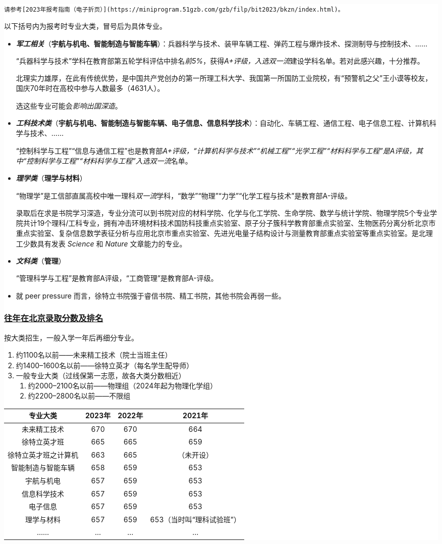     请参考[2023年报考指南（电子折页）](https://miniprogram.51gzb.com/gzb/filp/bit2023/bkzn/index.html)。

以下括号内为报考时专业大类，冒号后为具体专业。

- ***军工相关***（**宇航与机电、智能制造与智能车辆**）：兵器科学与技术、装甲车辆工程、弹药工程与爆炸技术、探测制导与控制技术、……

  “兵器科学与技术”学科在教育部第五轮学科评估中排名*前5%*，获得*A+*评级，入选*双一流*建设学科名单。若对此感兴趣，十分推荐。

  北理实力雄厚，在此有传统优势，是中国共产党创办的第一所理工科大学、我国第一所国防工业院校，有“预警机之父”王小谟等校友，国庆70年时在高校中参与人数最多（4631人）。

  选这些专业可能会*影响出国深造*。

- ***工科技术类***（**宇航与机电、智能制造与智能车辆、电子信息、信息科学技术**）：自动化、车辆工程、通信工程、电子信息工程、计算机科学与技术、……

  “控制科学与工程”“信息与通信工程”也是教育部*A+*评级，“计算机科学与技术”“机械工程”“光学工程”“材料科学与工程”是A评级，其中“控制科学与工程”“材料科学与工程”入选*双一流*名单。

- ***理学类***（**理学与材料**）

  “物理学”是工信部直属高校中唯一理科*双一流*学科，“数学”“物理”“力学”“化学工程与技术”是教育部A-评级。

  录取后在求是书院学习深造，专业分流可以到书院对应的材料学院、化学与化工学院、生命学院、数学与统计学院、物理学院5个专业学院共计19个理科/工科专业，拥有冲击环境材料技术国防科技重点实验室、原子分子簇科学教育部重点实验室、生物医药分离分析北京市重点实验室、复杂信息数学表征分析与应用北京市重点实验室、先进光电量子结构设计与测量教育部重点实验室等重点实验室。是北理工少数具有发表 <i>Science</i> 和 <i>Nature</i> 文章能力的专业。

- ***文科类***（**管理**）

  “管理科学与工程”是教育部A评级，“工商管理”是教育部A-评级。

- 就 peer pressure 而言，徐特立书院强于睿信书院、精工书院，其他书院会再弱一些。

### [往年在北京录取分数及排名][scores]

按大类招生，一般入学一年后再细分专业。


1. 约1100名以前——未来精工技术（院士当班主任）
2. 约1400–1600名以前——徐特立英才（每名学生配导师）
3. 一般专业大类（过线保第一志愿，故各大类分数相近）
   1. 约2000–2100名以前——物理组（2024年起为物理化学组）
   2. 约2200–2800名以前——不限组

|       专业大类       | 2023年 | 2022年 |          2021年           |
| :------------------: | :----: | :----: | :-----------------------: |
|     未来精工技术     |  670   |  670   |            664            |
|     徐特立英才班     |  665   |  665   |            659            |
| 徐特立英才班之计算机 |  663   |  665   |        （未开设）         |
|  智能制造与智能车辆  |  658   |  659   |            653            |
|      宇航与机电      |  657   |  659   |            653            |
|     信息科学技术     |  657   |  659   |            653            |
|       电子信息       |  657   |  659   |            653            |
|      理学与材料      |  657   |  659   | 653（当时叫“理科试验班”） |
|          ……          |   …    |   …    |             …             |


[qs]: https://www.qschina.cn/universities/beijing-institute-technology
[ranking]: https://www.shanghairanking.cn/institution/beijing-institute-of-technology
[scores]: https://admission.bit.edu.cn/static/front/bit/basic/html_web/lnfs.html "历年分数 - 北京理工大学招生信息网"